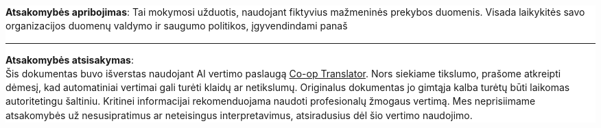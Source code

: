 
**Atsakomybės apribojimas**: Tai mokymosi užduotis, naudojant fiktyvius mažmeninės prekybos duomenis. Visada laikykitės savo organizacijos duomenų valdymo ir saugumo politikos, įgyvendindami panaš

---

**Atsakomybės atsisakymas**:  
Šis dokumentas buvo išverstas naudojant AI vertimo paslaugą [Co-op Translator](https://github.com/Azure/co-op-translator). Nors siekiame tikslumo, prašome atkreipti dėmesį, kad automatiniai vertimai gali turėti klaidų ar netikslumų. Originalus dokumentas jo gimtąja kalba turėtų būti laikomas autoritetingu šaltiniu. Kritinei informacijai rekomenduojama naudoti profesionalų žmogaus vertimą. Mes neprisiimame atsakomybės už nesusipratimus ar neteisingus interpretavimus, atsiradusius dėl šio vertimo naudojimo.